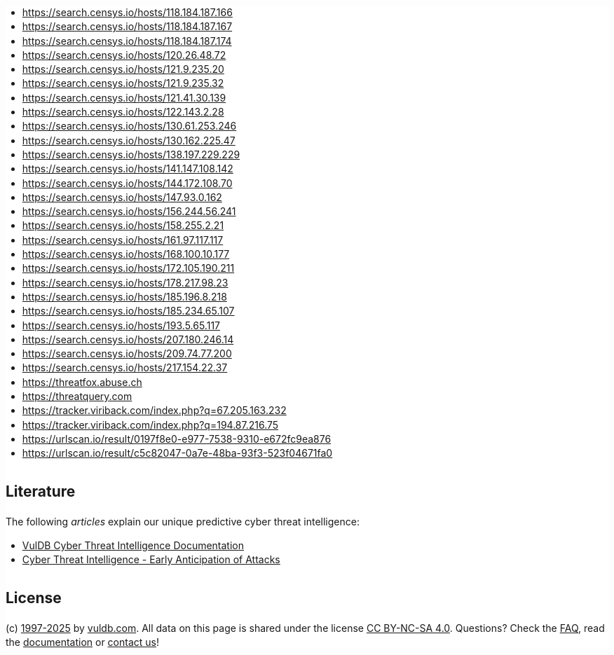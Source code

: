 * https://search.censys.io/hosts/118.184.187.166
* https://search.censys.io/hosts/118.184.187.167
* https://search.censys.io/hosts/118.184.187.174
* https://search.censys.io/hosts/120.26.48.72
* https://search.censys.io/hosts/121.9.235.20
* https://search.censys.io/hosts/121.9.235.32
* https://search.censys.io/hosts/121.41.30.139
* https://search.censys.io/hosts/122.143.2.28
* https://search.censys.io/hosts/130.61.253.246
* https://search.censys.io/hosts/130.162.225.47
* https://search.censys.io/hosts/138.197.229.229
* https://search.censys.io/hosts/141.147.108.142
* https://search.censys.io/hosts/144.172.108.70
* https://search.censys.io/hosts/147.93.0.162
* https://search.censys.io/hosts/156.244.56.241
* https://search.censys.io/hosts/158.255.2.21
* https://search.censys.io/hosts/161.97.117.117
* https://search.censys.io/hosts/168.100.10.177
* https://search.censys.io/hosts/172.105.190.211
* https://search.censys.io/hosts/178.217.98.23
* https://search.censys.io/hosts/185.196.8.218
* https://search.censys.io/hosts/185.234.65.107
* https://search.censys.io/hosts/193.5.65.117
* https://search.censys.io/hosts/207.180.246.14
* https://search.censys.io/hosts/209.74.77.200
* https://search.censys.io/hosts/217.154.22.37
* https://threatfox.abuse.ch
* https://threatquery.com
* https://tracker.viriback.com/index.php?q=67.205.163.232
* https://tracker.viriback.com/index.php?q=194.87.216.75
* https://urlscan.io/result/0197f8e0-e977-7538-9310-e672fc9ea876
* https://urlscan.io/result/c5c82047-0a7e-48ba-93f3-523f04671fa0

## Literature

The following _articles_ explain our unique predictive cyber threat intelligence:

* [VulDB Cyber Threat Intelligence Documentation](https://vuldb.com/?kb.cti)
* [Cyber Threat Intelligence - Early Anticipation of Attacks](https://www.scip.ch/en/?labs.20201022)

## License

(c) [1997-2025](https://vuldb.com/?kb.changelog) by [vuldb.com](https://vuldb.com/?kb.about). All data on this page is shared under the license [CC BY-NC-SA 4.0](https://creativecommons.org/licenses/by-nc-sa/4.0/). Questions? Check the [FAQ](https://vuldb.com/?kb.faq), read the [documentation](https://vuldb.com/?kb) or [contact us](https://vuldb.com/?contact)!
